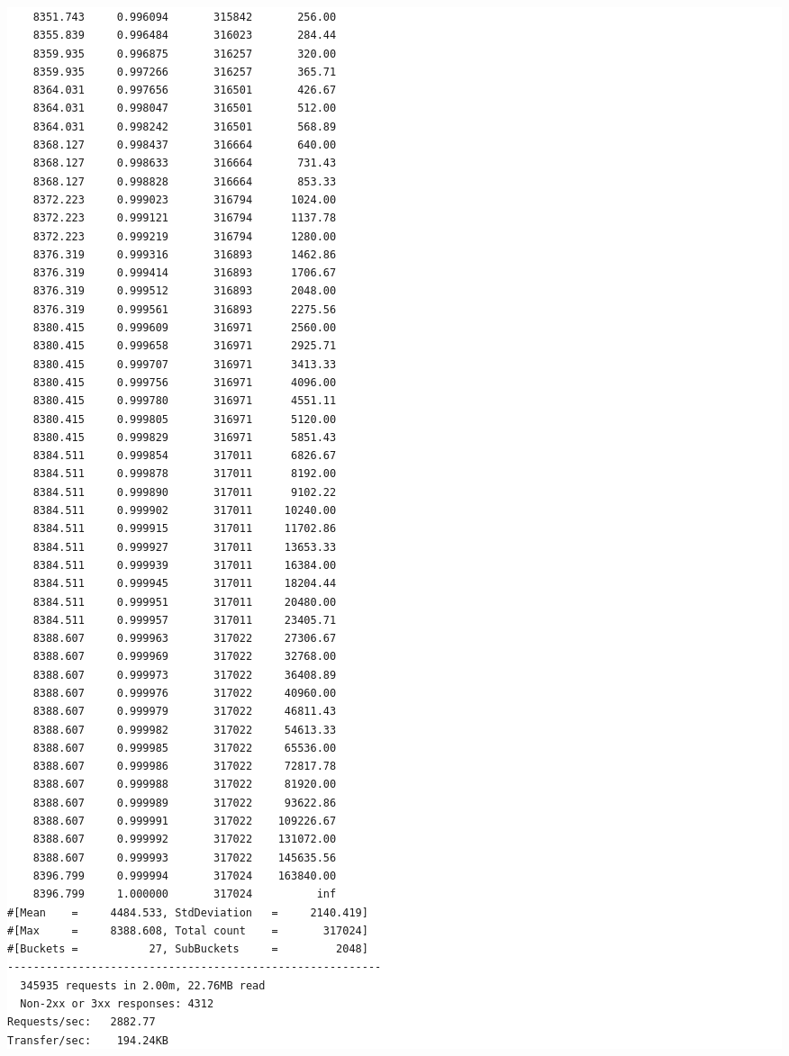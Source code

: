 ```
    8351.743     0.996094       315842       256.00
    8355.839     0.996484       316023       284.44
    8359.935     0.996875       316257       320.00
    8359.935     0.997266       316257       365.71
    8364.031     0.997656       316501       426.67
    8364.031     0.998047       316501       512.00
    8364.031     0.998242       316501       568.89
    8368.127     0.998437       316664       640.00
    8368.127     0.998633       316664       731.43
    8368.127     0.998828       316664       853.33
    8372.223     0.999023       316794      1024.00
    8372.223     0.999121       316794      1137.78
    8372.223     0.999219       316794      1280.00
    8376.319     0.999316       316893      1462.86
    8376.319     0.999414       316893      1706.67
    8376.319     0.999512       316893      2048.00
    8376.319     0.999561       316893      2275.56
    8380.415     0.999609       316971      2560.00
    8380.415     0.999658       316971      2925.71
    8380.415     0.999707       316971      3413.33
    8380.415     0.999756       316971      4096.00
    8380.415     0.999780       316971      4551.11
    8380.415     0.999805       316971      5120.00
    8380.415     0.999829       316971      5851.43
    8384.511     0.999854       317011      6826.67
    8384.511     0.999878       317011      8192.00
    8384.511     0.999890       317011      9102.22
    8384.511     0.999902       317011     10240.00
    8384.511     0.999915       317011     11702.86
    8384.511     0.999927       317011     13653.33
    8384.511     0.999939       317011     16384.00
    8384.511     0.999945       317011     18204.44
    8384.511     0.999951       317011     20480.00
    8384.511     0.999957       317011     23405.71
    8388.607     0.999963       317022     27306.67
    8388.607     0.999969       317022     32768.00
    8388.607     0.999973       317022     36408.89
    8388.607     0.999976       317022     40960.00
    8388.607     0.999979       317022     46811.43
    8388.607     0.999982       317022     54613.33
    8388.607     0.999985       317022     65536.00
    8388.607     0.999986       317022     72817.78
    8388.607     0.999988       317022     81920.00
    8388.607     0.999989       317022     93622.86
    8388.607     0.999991       317022    109226.67
    8388.607     0.999992       317022    131072.00
    8388.607     0.999993       317022    145635.56
    8396.799     0.999994       317024    163840.00
    8396.799     1.000000       317024          inf
#[Mean    =     4484.533, StdDeviation   =     2140.419]
#[Max     =     8388.608, Total count    =       317024]
#[Buckets =           27, SubBuckets     =         2048]
----------------------------------------------------------
  345935 requests in 2.00m, 22.76MB read
  Non-2xx or 3xx responses: 4312
Requests/sec:   2882.77
Transfer/sec:    194.24KB
```

